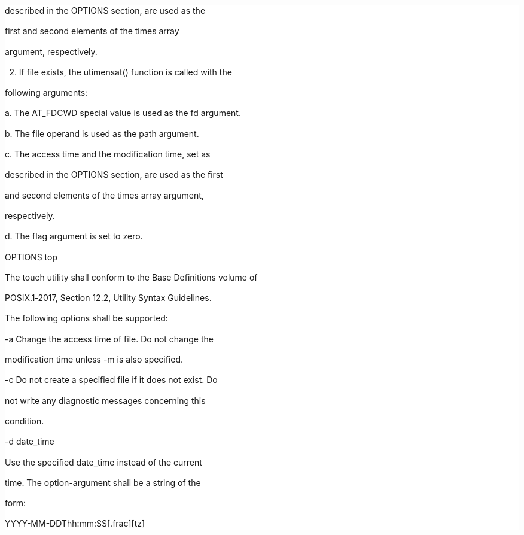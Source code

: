 described in the OPTIONS section, are used as the

first and second elements of the times array

argument, respectively.

  

2. If file exists, the utimensat() function is called with the

following arguments:

  

a. The AT_FDCWD special value is used as the fd argument.

  

b. The file operand is used as the path argument.

  

c. The access time and the modification time, set as

described in the OPTIONS section, are used as the first

and second elements of the times array argument,

respectively.

  

d. The flag argument is set to zero.

OPTIONS top

The touch utility shall conform to the Base Definitions volume of

POSIX.1‐2017, Section 12.2, Utility Syntax Guidelines.

  

The following options shall be supported:

  

-a Change the access time of file. Do not change the

modification time unless -m is also specified.

  

-c Do not create a specified file if it does not exist. Do

not write any diagnostic messages concerning this

condition.

  

-d date_time

Use the specified date_time instead of the current

time. The option-argument shall be a string of the

form:

  

YYYY-MM-DDThh:mm:SS[.frac][tz]
